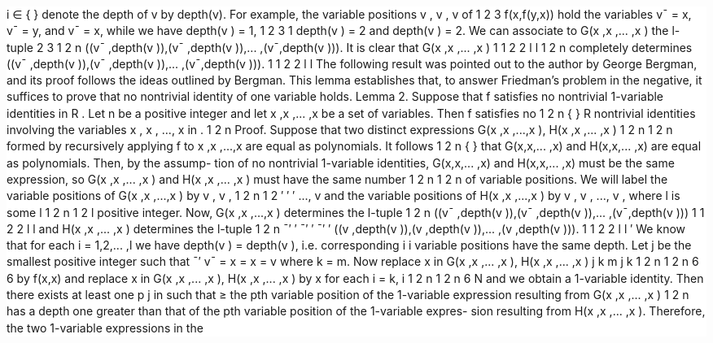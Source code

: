 i
∈ { }
denote the depth of v by depth(v). For example, the variable positions v , v , v of
1 2 3
f(x,f(y,x)) hold the variables v¯ = x, v¯ = y, and v¯ = x, while we have depth(v ) = 1,
1 2 3 1
depth(v ) = 2 and depth(v ) = 2. We can associate to G(x ,x ,... ,x ) the l-tuple
2 3 1 2 n
((v¯ ,depth(v )),(v¯ ,depth(v )),... ,(v¯,depth(v ))). It is clear that G(x ,x ,... ,x )
1 1 2 2 l l 1 2 n
completely determines ((v¯ ,depth(v )),(v¯ ,depth(v )),... ,(v¯,depth(v ))).
1 1 2 2 l l
The following result was pointed out to the author by George Bergman, and its
proof follows the ideas outlined by Bergman. This lemma establishes that, to answer
Friedman’s problem in the negative, it suffices to prove that no nontrivial identity of
one variable holds.
Lemma 2. Suppose that f satisfies no nontrivial 1-variable identities in R . Let n be
a positive integer and let x ,x ,... ,x be a set of variables. Then f satisfies no
1 2 n
{ }
R
nontrivial identities involving the variables x , x , ..., x in .
1 2 n
Proof. Suppose that two distinct expressions G(x ,x ,...,x ), H(x ,x ,... ,x )
1 2 n 1 2 n
formed by recursively applying f to x ,x ,...,x are equal as polynomials. It follows
1 2 n
{ }
that G(x,x,... ,x) and H(x,x,... ,x) are equal as polynomials. Then, by the assump-
tion of no nontrivial 1-variable identities, G(x,x,... ,x) and H(x,x,... ,x) must be the
same expression, so G(x ,x ,... ,x ) and H(x ,x ,... ,x ) must have the same number
1 2 n 1 2 n
of variable positions. We will label the variable positions of G(x ,x ,...,x ) by v , v ,
1 2 n 1 2
′ ′ ′
..., v and the variable positions of H(x ,x ,...,x ) by v , v , ..., v , where l is some
l 1 2 n 1 2 l
positive integer. Now, G(x ,x ,...,x ) determines the l-tuple
1 2 n
((v¯ ,depth(v )),(v¯ ,depth(v )),... ,(v¯,depth(v )))
1 1 2 2 l l
and H(x ,x ,... ,x ) determines the l-tuple
1 2 n
¯′ ′ ¯′ ′ ¯′ ′
((v ,depth(v )),(v ,depth(v )),... ,(v ,depth(v ))).
1 1 2 2 l l
′
We know that for each i = 1,2,... ,l we have depth(v ) = depth(v ), i.e. corresponding
i i
variable positions have the same depth. Let j be the smallest positive integer such that
¯′
v¯ = x = x = v where k = m. Now replace x in G(x ,x ,... ,x ), H(x ,x ,... ,x )
j k m j k 1 2 n 1 2 n
6 6
by f(x,x) and replace x in G(x ,x ,... ,x ), H(x ,x ,... ,x ) by x for each i = k,
i 1 2 n 1 2 n
6
N
and we obtain a 1-variable identity. Then there exists at least one p j in such that
≥
the pth variable position of the 1-variable expression resulting from G(x ,x ,... ,x )
1 2 n
has a depth one greater than that of the pth variable position of the 1-variable expres-
sion resulting from H(x ,x ,... ,x ). Therefore, the two 1-variable expressions in the